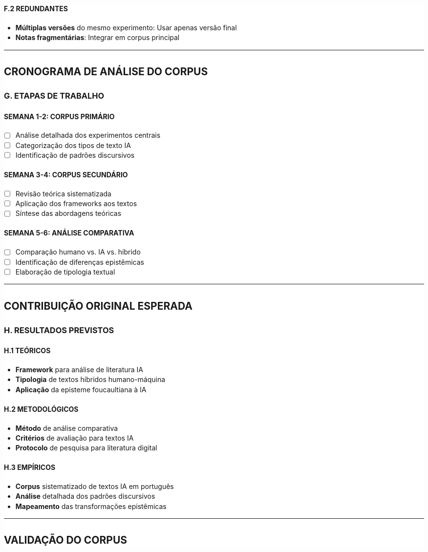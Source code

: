#### F.2 REDUNDANTES
- **Múltiplas versões** do mesmo experimento: Usar apenas versão final
- **Notas fragmentárias**: Integrar em corpus principal

---

## CRONOGRAMA DE ANÁLISE DO CORPUS

### G. ETAPAS DE TRABALHO

#### SEMANA 1-2: CORPUS PRIMÁRIO
- [ ] Análise detalhada dos experimentos centrais
- [ ] Categorização dos tipos de texto IA
- [ ] Identificação de padrões discursivos

#### SEMANA 3-4: CORPUS SECUNDÁRIO
- [ ] Revisão teórica sistematizada
- [ ] Aplicação dos frameworks aos textos
- [ ] Síntese das abordagens teóricas

#### SEMANA 5-6: ANÁLISE COMPARATIVA
- [ ] Comparação humano vs. IA vs. híbrido
- [ ] Identificação de diferenças epistêmicas
- [ ] Elaboração de tipologia textual

---

## CONTRIBUIÇÃO ORIGINAL ESPERADA

### H. RESULTADOS PREVISTOS

#### H.1 TEÓRICOS
- **Framework** para análise de literatura IA
- **Tipologia** de textos híbridos humano-máquina
- **Aplicação** da episteme foucaultiana à IA

#### H.2 METODOLÓGICOS
- **Método** de análise comparativa
- **Critérios** de avaliação para textos IA
- **Protocolo** de pesquisa para literatura digital

#### H.3 EMPÍRICOS
- **Corpus** sistematizado de textos IA em português
- **Análise** detalhada dos padrões discursivos
- **Mapeamento** das transformações epistêmicas

---

## VALIDAÇÃO DO CORPUS

